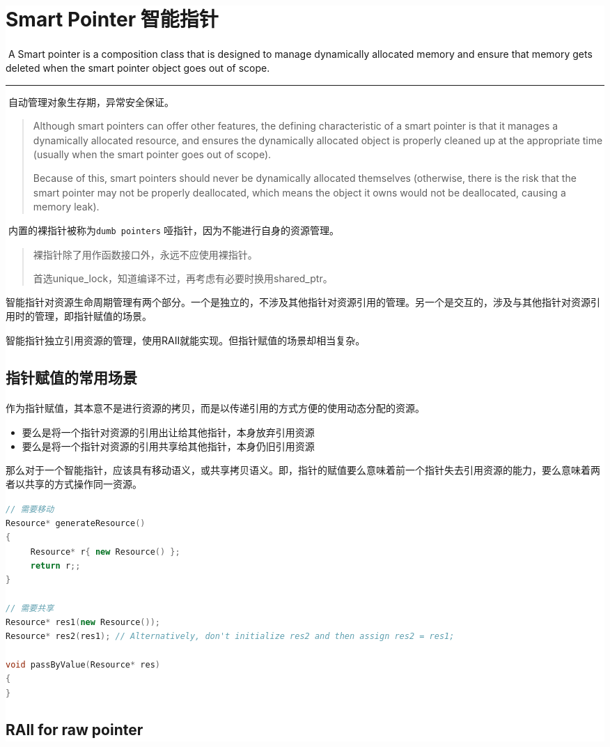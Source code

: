 # Smart Pointer 智能指针

​		A Smart pointer is a composition class that is designed to manage dynamically allocated memory and ensure that memory gets deleted when the smart pointer object goes out of scope.

---

​		自动管理对象生存期，异常安全保证。

> Although smart pointers can offer other features, the defining characteristic of a smart pointer is that it manages a dynamically allocated resource, and ensures the dynamically allocated object is properly cleaned up at the appropriate time (usually when the smart pointer goes out of scope).
>
> Because of this, smart pointers should never be dynamically allocated themselves (otherwise, there is the risk that the smart pointer may not be properly deallocated, which means the object it owns would not be deallocated, causing a memory leak). 

​		内置的裸指针被称为`dumb pointers` 哑指针，因为不能进行自身的资源管理。

> 裸指针除了用作函数接口外，永远不应使用裸指针。
>
> 首选unique_lock，知道编译不过，再考虑有必要时换用shared_ptr。

​		智能指针对资源生命周期管理有两个部分。一个是独立的，不涉及其他指针对资源引用的管理。另一个是交互的，涉及与其他指针对资源引用时的管理，即指针赋值的场景。

​		智能指针独立引用资源的管理，使用RAII就能实现。但指针赋值的场景却相当复杂。

## 指针赋值的常用场景

​		作为指针赋值，其本意不是进行资源的拷贝，而是以传递引用的方式方便的使用动态分配的资源。

- 要么是将一个指针对资源的引用出让给其他指针，本身放弃引用资源
- 要么是将一个指针对资源的引用共享给其他指针，本身仍旧引用资源

​		那么对于一个智能指针，应该具有移动语义，或共享拷贝语义。即，指针的赋值要么意味着前一个指针失去引用资源的能力，要么意味着两者以共享的方式操作同一资源。

```c++
// 需要移动
Resource* generateResource()
{
     Resource* r{ new Resource() };
     return r;;
}

// 需要共享
Resource* res1(new Resource());
Resource* res2(res1); // Alternatively, don't initialize res2 and then assign res2 = res1;

void passByValue(Resource* res)
{
}
```



## RAII for raw pointer
